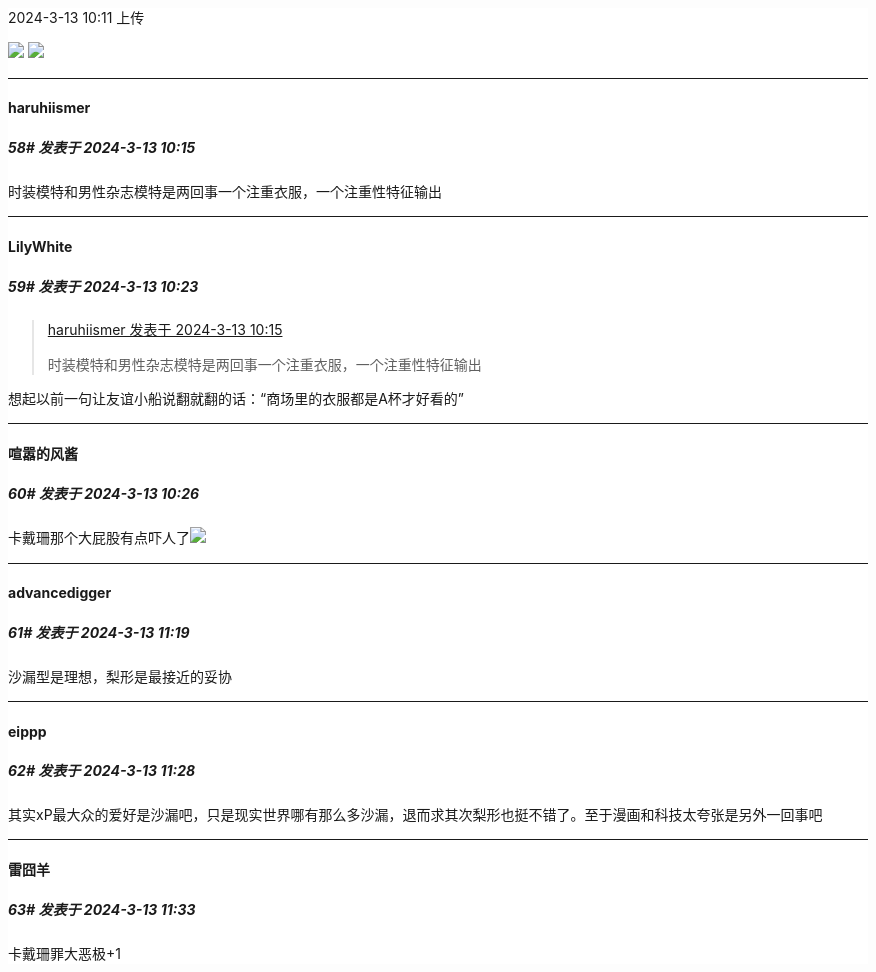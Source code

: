 2024-3-13 10:11 上传

<img src="https://img.saraba1st.com/forum/202212/07/185203birydxnkkk9ti7xj.jpg" referrerpolicy="no-referrer">

<img src="https://img.saraba1st.com/forum/202401/31/101904ivt9dpyy70vd3f7e.png" referrerpolicy="no-referrer">

*****

####  haruhiismer  
##### 58#       发表于 2024-3-13 10:15

时装模特和男性杂志模特是两回事一个注重衣服，一个注重性特征输出


*****

####  LilyWhite  
##### 59#       发表于 2024-3-13 10:23

<blockquote><a href="httphttps://bbs.saraba1st.com/2b/forum.php?mod=redirect&amp;goto=findpost&amp;pid=64238006&amp;ptid=2175158" target="_blank">haruhiismer 发表于 2024-3-13 10:15</a>

时装模特和男性杂志模特是两回事一个注重衣服，一个注重性特征输出</blockquote>
想起以前一句让友谊小船说翻就翻的话：“商场里的衣服都是A杯才好看的”

*****

####  喧嚣的风酱  
##### 60#       发表于 2024-3-13 10:26

卡戴珊那个大屁股有点吓人了<img src="https://static.saraba1st.com/image/smiley/face2017/112.png" referrerpolicy="no-referrer">


*****

####  advancedigger  
##### 61#       发表于 2024-3-13 11:19

沙漏型是理想，梨形是最接近的妥协


*****

####  eippp  
##### 62#       发表于 2024-3-13 11:28

其实xP最大众的爱好是沙漏吧，只是现实世界哪有那么多沙漏，退而求其次梨形也挺不错了。至于漫画和科技太夸张是另外一回事吧


*****

####  雷囧羊  
##### 63#       发表于 2024-3-13 11:33

卡戴珊罪大恶极+1
